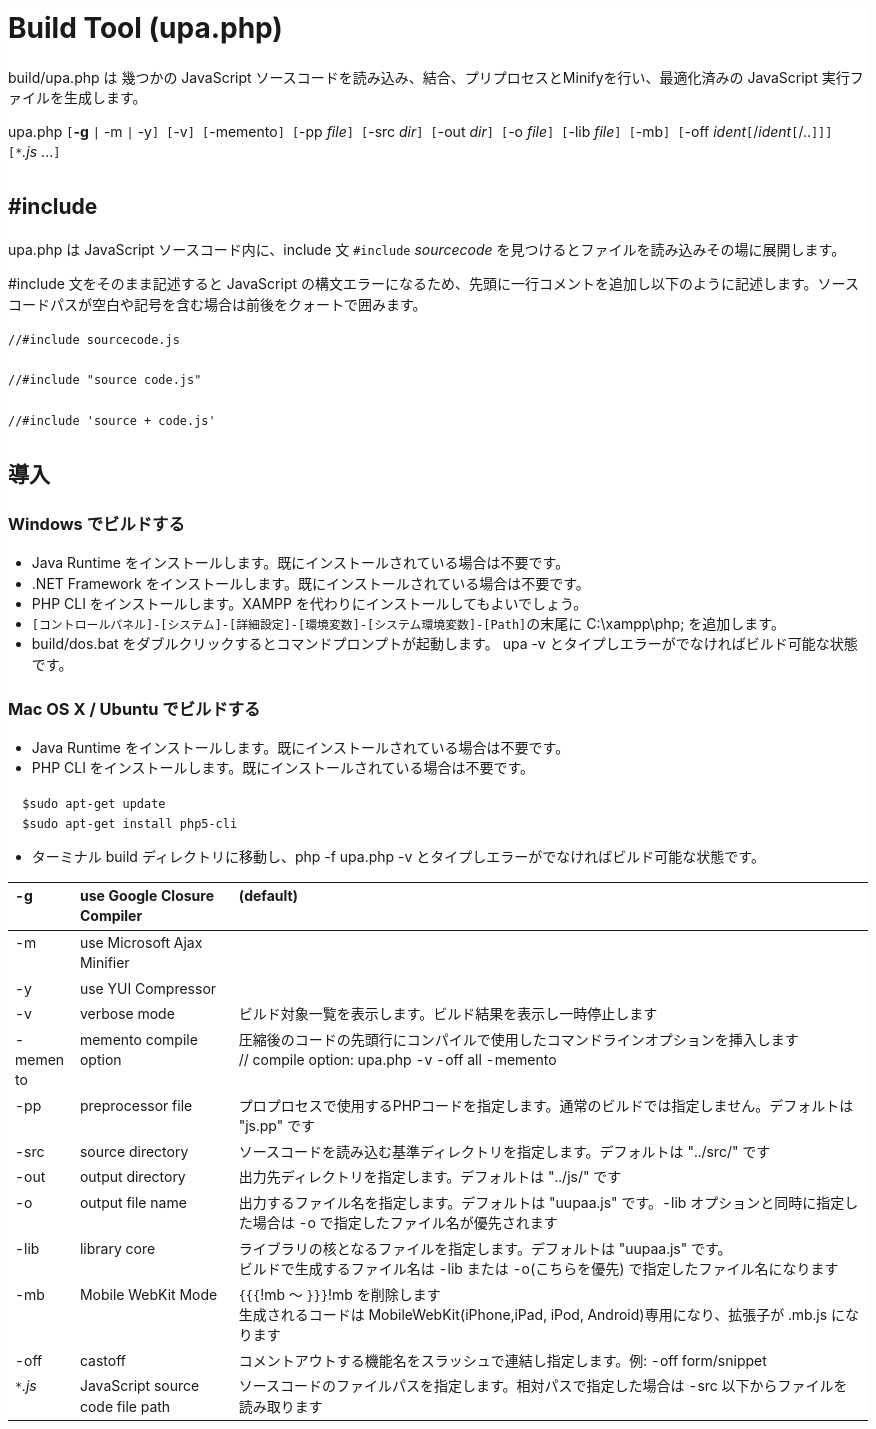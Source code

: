 

# Build Tool (upa.php) #

build/upa.php は 幾つかの JavaScript ソースコードを読み込み、結合、プリプロセスとMinifyを行い、最適化済みの JavaScript 実行ファイルを生成します。

upa.php `[`**-g** `|` -m `|` -y`] [`-v`] [`-memento`] [`-pp _file_`] [`-src _dir_`] [`-out _dir_`] [`-o _file_`] [`-lib _file_`] [`-mb`] [`-off _ident_`[`/_ident_`[`/..`]]] [`_`*`.js_ ...`]`

## #include ##
upa.php は JavaScript ソースコード内に、include 文 `#include` _sourcecode_ を見つけるとファイルを読み込みその場に展開します。

#include 文をそのまま記述すると JavaScript の構文エラーになるため、先頭に一行コメントを追加し以下のように記述します。ソースコードパスが空白や記号を含む場合は前後をクォートで囲みます。
```
//#include sourcecode.js

//#include "source code.js"

//#include 'source + code.js'
```


## 導入 ##

### Windows でビルドする ###
  * Java Runtime をインストールします。既にインストールされている場合は不要です。
  * .NET Framework をインストールします。既にインストールされている場合は不要です。
  * PHP CLI をインストールします。XAMPP を代わりにインストールしてもよいでしょう。
  * `[コントロールパネル]-[システム]-[詳細設定]-[環境変数]-[システム環境変数]-[Path]`の末尾に C:\xampp\php; を追加します。
  * build/dos.bat をダブルクリックするとコマンドプロンプトが起動します。 upa -v とタイプしエラーがでなければビルド可能な状態です。

### Mac OS X / Ubuntu でビルドする ###
  * Java Runtime をインストールします。既にインストールされている場合は不要です。
  * PHP CLI をインストールします。既にインストールされている場合は不要です。
```
  $sudo apt-get update
  $sudo apt-get install php5-cli
```
  * ターミナル build ディレクトリに移動し、php -f upa.php -v とタイプしエラーがでなければビルド可能な状態です。

| **-g**     | use Google Closure Compiler | (default) |
|:-----------|:----------------------------|:----------|
| -m         | use Microsoft Ajax Minifier |           |
| -y         | use YUI Compressor          |           |
| -v         | verbose mode                | ビルド対象一覧を表示します。ビルド結果を表示し一時停止します |
| -memento   | memento compile option      | 圧縮後のコードの先頭行にコンパイルで使用したコマンドラインオプションを挿入します<br />// compile option: upa.php -v -off all -memento |
| -pp        | preprocessor file           | プロプロセスで使用するPHPコードを指定します。通常のビルドでは指定しません。デフォルトは "js.pp" です |
| -src       | source directory            | ソースコードを読み込む基準ディレクトリを指定します。デフォルトは "../src/" です |
| -out       | output directory            | 出力先ディレクトリを指定します。デフォルトは "../js/" です |
| -o         | output file name            | 出力するファイル名を指定します。デフォルトは "uupaa.js" です。-lib オプションと同時に指定した場合は -o で指定したファイル名が優先されます |
| -lib       | library core                | ライブラリの核となるファイルを指定します。デフォルトは "uupaa.js" です。<br /> ビルドで生成するファイル名は -lib または -o(こちらを優先) で指定したファイル名になります |
| -mb        | Mobile WebKit Mode          | `{{{`!mb ～ `}}}`!mb を削除します <br /> 生成されるコードは MobileWebKit(iPhone,iPad, iPod, Android)専用になり、拡張子が .mb.js になります |
| -off       | castoff                     | コメントアウトする機能名をスラッシュで連結し指定します。例: -off form/snippet |
| _`*`.js_   | JavaScript source code file path | ソースコードのファイルパスを指定します。相対パスで指定した場合は -src 以下からファイルを読み取ります |
